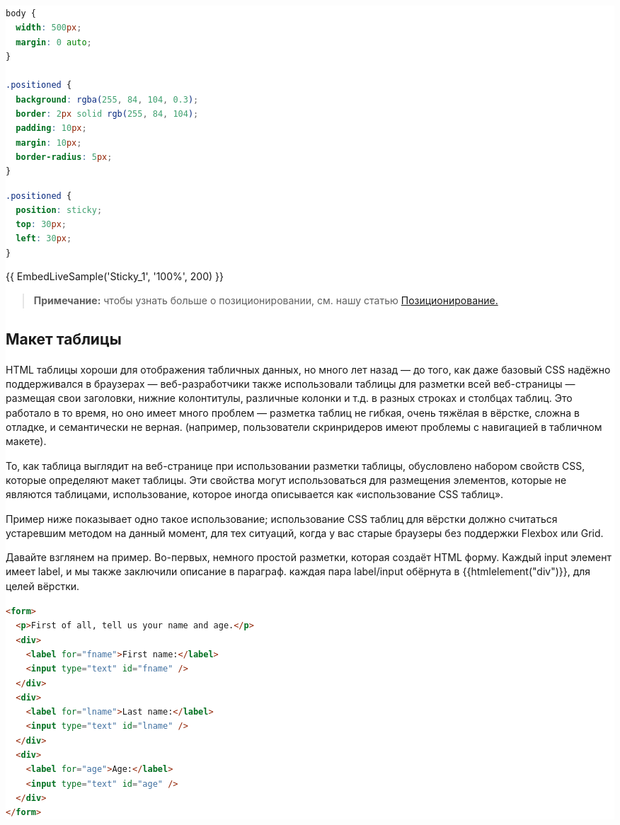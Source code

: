 ```css hidden
body {
  width: 500px;
  margin: 0 auto;
}

.positioned {
  background: rgba(255, 84, 104, 0.3);
  border: 2px solid rgb(255, 84, 104);
  padding: 10px;
  margin: 10px;
  border-radius: 5px;
}
```

```css
.positioned {
  position: sticky;
  top: 30px;
  left: 30px;
}
```

{{ EmbedLiveSample('Sticky_1', '100%', 200) }}

> **Примечание:** чтобы узнать больше о позиционировании, см. нашу статью [Позиционирование.](/ru/docs/Learn/CSS/CSS_layout/Positioning)

## Макет таблицы

HTML таблицы хороши для отображения табличных данных, но много лет назад — до того, как даже базовый CSS надёжно поддерживался в браузерах — веб-разработчики также использовали таблицы для разметки всей веб-страницы — размещая свои заголовки, нижние колонтитулы, различные колонки и т.д. в разных строках и столбцах таблиц. Это работало в то время, но оно имеет много проблем — разметка таблиц не гибкая, очень тяжёлая в вёрстке, сложна в отладке, и семантически не верная. (например, пользователи скринридеров имеют проблемы с навигацией в табличном макете).

То, как таблица выглядит на веб-странице при использовании разметки таблицы, обусловлено набором свойств CSS, которые определяют макет таблицы. Эти свойства могут использоваться для размещения элементов, которые не являются таблицами, использование, которое иногда описывается как «использование CSS таблиц».

Пример ниже показывает одно такое использование; использование CSS таблиц для вёрстки должно считаться устаревшим методом на данный момент, для тех ситуаций, когда у вас старые браузеры без поддержки Flexbox или Grid.

Давайте взглянем на пример. Во-первых, немного простой разметки, которая создаёт HTML форму. Каждый input элемент имеет label, и мы также заключили описание в параграф. каждая пара label/input обёрнута в {{htmlelement("div")}}, для целей вёрстки.

```html
<form>
  <p>First of all, tell us your name and age.</p>
  <div>
    <label for="fname">First name:</label>
    <input type="text" id="fname" />
  </div>
  <div>
    <label for="lname">Last name:</label>
    <input type="text" id="lname" />
  </div>
  <div>
    <label for="age">Age:</label>
    <input type="text" id="age" />
  </div>
</form>
```
